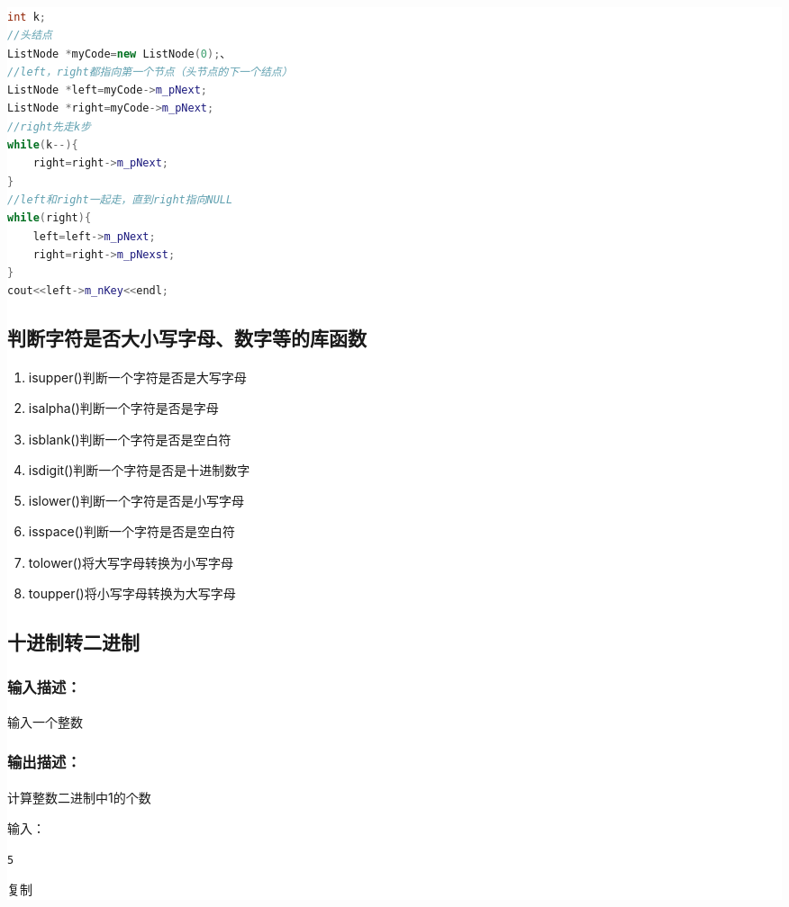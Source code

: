 ```c++
int k;
//头结点
ListNode *myCode=new ListNode(0);、
//left，right都指向第一个节点（头节点的下一个结点）
ListNode *left=myCode->m_pNext;
ListNode *right=myCode->m_pNext;
//right先走k步
while(k--){
    right=right->m_pNext;
}
//left和right一起走，直到right指向NULL
while(right){
    left=left->m_pNext;
    right=right->m_pNexst;
}
cout<<left->m_nKey<<endl;

```

## 判断字符是否大小写字母、数字等的库函数

1. isupper()判断一个字符是否是大写字母

2. isalpha()判断一个字符是否是字母

3. isblank()判断一个字符是否是空白符

4. isdigit()判断一个字符是否是十进制数字

5. islower()判断一个字符是否是小写字母

6. isspace()判断一个字符是否是空白符

7. tolower()将大写字母转换为小写字母

8. toupper()将小写字母转换为大写字母

   

## 十进制转二进制

### 输入描述：

输入一个整数

### 输出描述：

计算整数二进制中1的个数

输入：

```
5
```

复制
